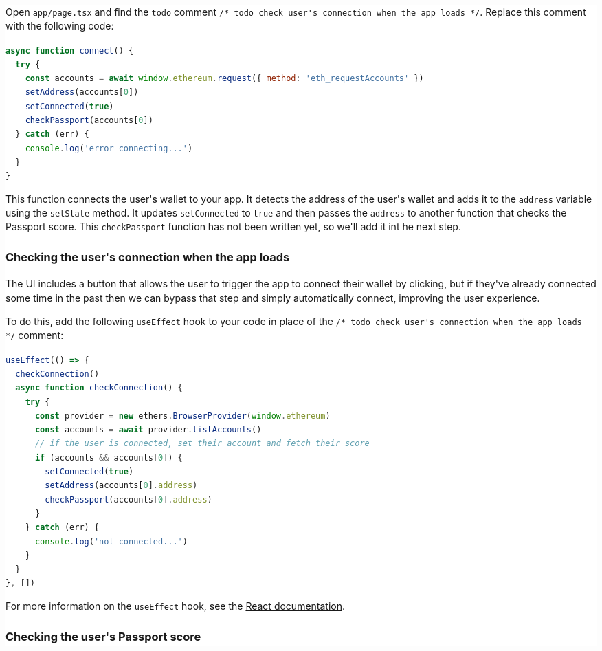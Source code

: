Open `app/page.tsx` and find the `todo` comment `/* todo check user's connection when the app loads */`. Replace this comment with the following code:

```js
async function connect() {
  try {
    const accounts = await window.ethereum.request({ method: 'eth_requestAccounts' })
    setAddress(accounts[0])
    setConnected(true)
    checkPassport(accounts[0])
  } catch (err) {
    console.log('error connecting...')
  }
}
```

This function connects the user's wallet to your app. It detects the address of the user's wallet and adds it to the `address` variable using the `setState` method. It updates `setConnected` to `true` and then passes the `address` to another function that checks the Passport score. This `checkPassport` function has not been written yet, so we'll add it int he next step.


### Checking the user's connection when the app loads

The UI includes a button that allows the user to trigger the app to connect their wallet by clicking, but if they've already connected some time in the past then we can bypass that step and simply automatically connect, improving the user experience.

To do this, add the following `useEffect` hook to your code in place of the `/* todo check user's connection when the app loads */` comment:

```js
useEffect(() => {
  checkConnection()
  async function checkConnection() {
    try {
      const provider = new ethers.BrowserProvider(window.ethereum)
      const accounts = await provider.listAccounts()
      // if the user is connected, set their account and fetch their score
      if (accounts && accounts[0]) {
        setConnected(true)
        setAddress(accounts[0].address)
        checkPassport(accounts[0].address)
      }
    } catch (err) {
      console.log('not connected...')
    }
  }
}, [])
```

For more information on the `useEffect` hook, see the [React documentation](https://react.dev/reference/react/useEffect#useeffect).

### Checking the user's Passport score
